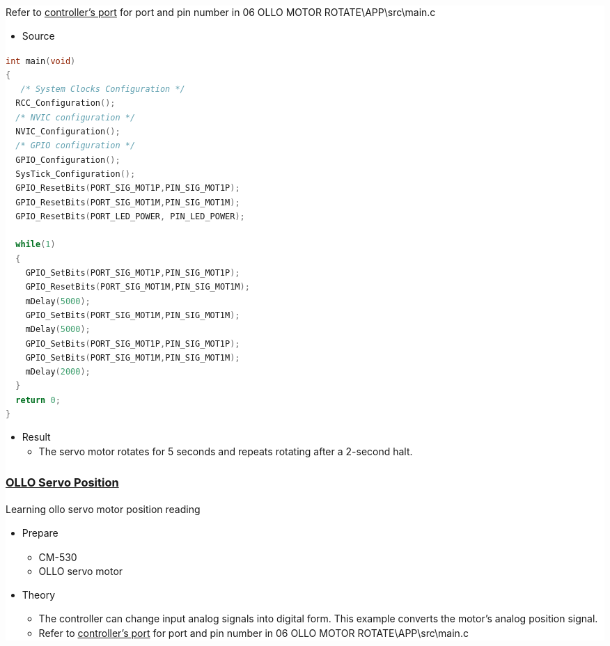  
Refer to [controller’s port](#hardware-port-map) for port and pin number in 06 OLLO MOTOR ROTATE\APP\src\main.c

- Source

```c
int main(void)
{
   /* System Clocks Configuration */
  RCC_Configuration();
  /* NVIC configuration */
  NVIC_Configuration();
  /* GPIO configuration */
  GPIO_Configuration();
  SysTick_Configuration();
  GPIO_ResetBits(PORT_SIG_MOT1P,PIN_SIG_MOT1P);
  GPIO_ResetBits(PORT_SIG_MOT1M,PIN_SIG_MOT1M);
  GPIO_ResetBits(PORT_LED_POWER, PIN_LED_POWER);
   
  while(1)
  {
    GPIO_SetBits(PORT_SIG_MOT1P,PIN_SIG_MOT1P);
    GPIO_ResetBits(PORT_SIG_MOT1M,PIN_SIG_MOT1M);
    mDelay(5000);
    GPIO_SetBits(PORT_SIG_MOT1M,PIN_SIG_MOT1M);
    mDelay(5000);
    GPIO_SetBits(PORT_SIG_MOT1P,PIN_SIG_MOT1P);
    GPIO_SetBits(PORT_SIG_MOT1M,PIN_SIG_MOT1M);
    mDelay(2000);
  }
  return 0;
}
```
 
- Result
  - The servo motor rotates for 5 seconds and repeats rotating after a 2-second halt.

### [OLLO Servo Position](#ollo-servo-position)

Learning ollo servo motor position reading
 
- Prepare
  - CM-530
  - OLLO servo motor
 
- Theory
  - The controller can change input analog signals into digital form. This example converts the motor’s analog position signal.
  - Refer to [controller’s port](#hardware-port-map) for port and pin number in  06 OLLO MOTOR ROTATE\APP\src\main.c
